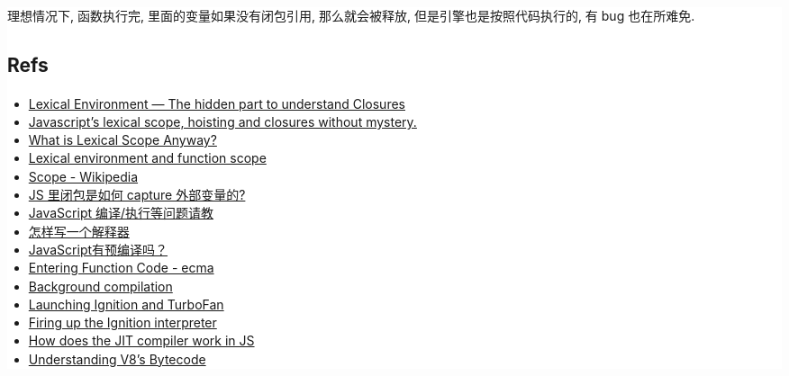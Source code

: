 理想情况下, 函数执行完, 里面的变量如果没有闭包引用, 那么就会被释放, 但是引擎也是按照代码执行的, 有 bug 也在所难免.


## Refs

- [Lexical Environment — The hidden part to understand Closures](https://medium.com/@5066aman/lexical-environment-the-hidden-part-to-understand-closures-71d60efac0e0)
- [Javascript’s lexical scope, hoisting and closures without mystery.](https://medium.com/@nickbalestra/javascripts-lexical-scope-hoisting-and-closures-without-mystery-c2324681d4be)
- [What is Lexical Scope Anyway?](https://astronautweb.co/javascript-lexical-scope/)
- [Lexical environment and function scope](https://stackoverflow.com/questions/12599965/lexical-environment-and-function-scope)
- [Scope - Wikipedia](https://en.wikipedia.org/wiki/Scope_(computer_science))
- [JS 里闭包是如何 capture 外部变量的?](https://www.v2ex.com/t/596547)
- [JavaScript 编译/执行等问题请教](https://www.v2ex.com/t/598363)
- [怎样写一个解释器](http://www.yinwang.org/blog-cn/2012/08/01/interpreter)
- [JavaScript有预编译吗？](https://www.zhihu.com/question/29105940)
- [Entering Function Code - ecma](https://www.ecma-international.org/ecma-262/5.1/#sec-10.2)
- [Background compilation](https://v8.dev/blog/background-compilation)
- [Launching Ignition and TurboFan](https://v8.dev/blog/launching-ignition-and-turbofan)
- [Firing up the Ignition interpreter](https://v8.dev/blog/ignition-interpreter)
- [How does the JIT compiler work in JS](https://www.quora.com/How-does-the-JIT-compiler-work-in-JS)
- [Understanding V8’s Bytecode](https://medium.com/dailyjs/understanding-v8s-bytecode-317d46c94775)

